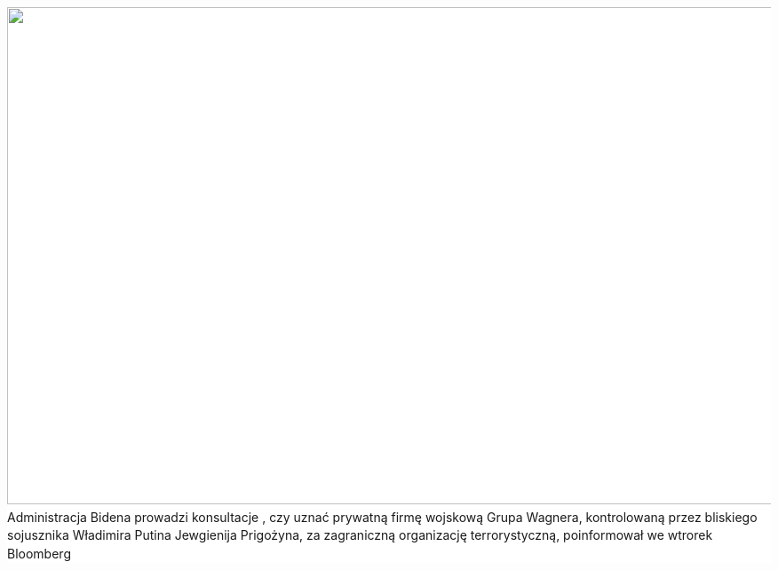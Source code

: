 <p><img align="left" alt="" class="webfeedsFeaturedVisual" height="560" src="http://galeria.bankier.pl/p/2/3/8377c41ac15f57-948-568-0-297-3135-1881.jpg" style="display: block; margin-bottom: 5px; clear: both;" width="945" />Administracja Bidena prowadzi konsultacje , czy uznać prywatną firmę wojskową Grupa Wagnera, kontrolowaną przez bliskiego sojusznika Władimira Putina Jewgienija Prigożyna, za zagraniczną organizację terrorystyczną, poinformował we wtrorek Bloomberg</p>
